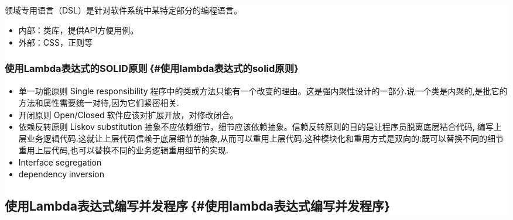 领域专用语言（DSL）是针对软件系统中某特定部分的编程语言。

-   内部：类库，提供API方便用例。
-   外部：CSS，正则等


### 使用Lambda表达式的SOLID原则 {#使用lambda表达式的solid原则}

-   单一功能原则  Single responsibility
    程序中的类或方法只能有一个改变的理由。这是强内聚性设计的一部分.说一个类是内聚的,是批它的方法和属性需要统一对待,因为它们紧密相关.
-   开闭原则  Open/Closed
    软件应该对扩展开放，对修改闭合。
-   依赖反转原则  Liskov substitution
    抽象不应依赖细节，细节应该依赖抽象。信赖反转原则的目的是让程序员脱离底层粘合代码, 编写上层业务逻辑代码.这就让上层代码信赖于底层细节的抽象,从而可以重用上层代码.这种模块化和重用方式是双向的:既可以替换不同的细节重用上层代码,也可以替换不同的业务逻辑重用细节的实现.
-   Interface segregation
-   dependency inversion


## 使用Lambda表达式编写并发程序 {#使用lambda表达式编写并发程序}
